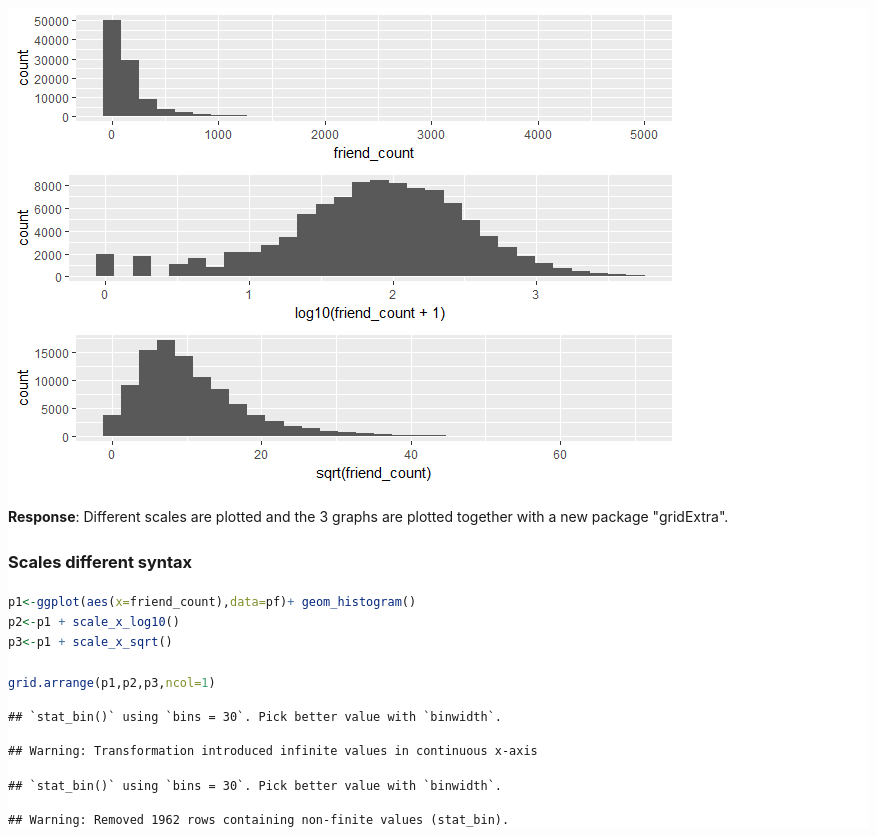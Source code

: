 ![](FacebookData1_files/figure-html/unnamed-chunk-2-2.png)

**Response**: Different scales are plotted and the 3 graphs are plotted together with a new package "gridExtra".

### Scales different syntax

```r
p1<-ggplot(aes(x=friend_count),data=pf)+ geom_histogram()
p2<-p1 + scale_x_log10()
p3<-p1 + scale_x_sqrt()

grid.arrange(p1,p2,p3,ncol=1)
```

```
## `stat_bin()` using `bins = 30`. Pick better value with `binwidth`.
```

```
## Warning: Transformation introduced infinite values in continuous x-axis
```

```
## `stat_bin()` using `bins = 30`. Pick better value with `binwidth`.
```

```
## Warning: Removed 1962 rows containing non-finite values (stat_bin).
```
